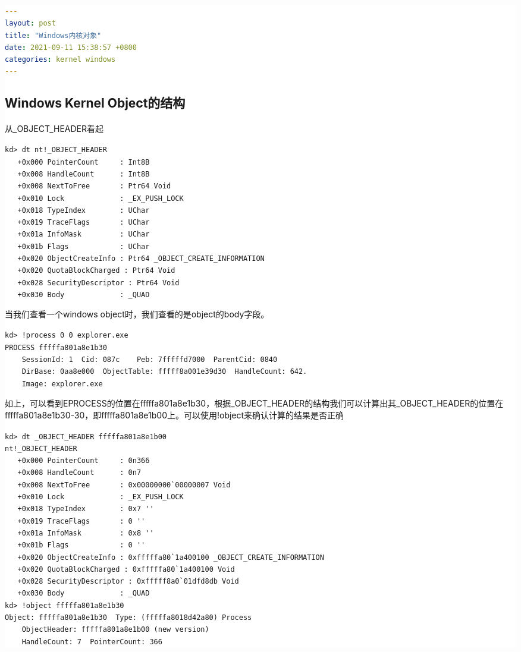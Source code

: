 ```yaml
---
layout: post
title: "Windows内核对象"
date: 2021-09-11 15:38:57 +0800
categories: kernel windows
---
```


## Windows Kernel Object的结构

从_OBJECT_HEADER看起

```
kd> dt nt!_OBJECT_HEADER
   +0x000 PointerCount     : Int8B
   +0x008 HandleCount      : Int8B
   +0x008 NextToFree       : Ptr64 Void
   +0x010 Lock             : _EX_PUSH_LOCK
   +0x018 TypeIndex        : UChar
   +0x019 TraceFlags       : UChar
   +0x01a InfoMask         : UChar
   +0x01b Flags            : UChar
   +0x020 ObjectCreateInfo : Ptr64 _OBJECT_CREATE_INFORMATION
   +0x020 QuotaBlockCharged : Ptr64 Void
   +0x028 SecurityDescriptor : Ptr64 Void
   +0x030 Body             : _QUAD
```

当我们查看一个windows object时，我们查看的是object的body字段。	

```
kd> !process 0 0 explorer.exe
PROCESS fffffa801a8e1b30
    SessionId: 1  Cid: 087c    Peb: 7fffffd7000  ParentCid: 0840
    DirBase: 0aa8e000  ObjectTable: fffff8a001e39d30  HandleCount: 642.
    Image: explorer.exe
```

如上，可以看到EPROCESS的位置在fffffa801a8e1b30，根据_OBJECT_HEADER的结构我们可以计算出其_OBJECT_HEADER的位置在fffffa801a8e1b30-30，即fffffa801a8e1b00上。可以使用!object来确认计算的结果是否正确

```
kd> dt _OBJECT_HEADER fffffa801a8e1b00
nt!_OBJECT_HEADER
   +0x000 PointerCount     : 0n366
   +0x008 HandleCount      : 0n7
   +0x008 NextToFree       : 0x00000000`00000007 Void
   +0x010 Lock             : _EX_PUSH_LOCK
   +0x018 TypeIndex        : 0x7 ''
   +0x019 TraceFlags       : 0 ''
   +0x01a InfoMask         : 0x8 ''
   +0x01b Flags            : 0 ''
   +0x020 ObjectCreateInfo : 0xfffffa80`1a400100 _OBJECT_CREATE_INFORMATION
   +0x020 QuotaBlockCharged : 0xfffffa80`1a400100 Void
   +0x028 SecurityDescriptor : 0xfffff8a0`01dfd8db Void
   +0x030 Body             : _QUAD
kd> !object fffffa801a8e1b30
Object: fffffa801a8e1b30  Type: (fffffa8018d42a80) Process
    ObjectHeader: fffffa801a8e1b00 (new version)
    HandleCount: 7  PointerCount: 366
```
